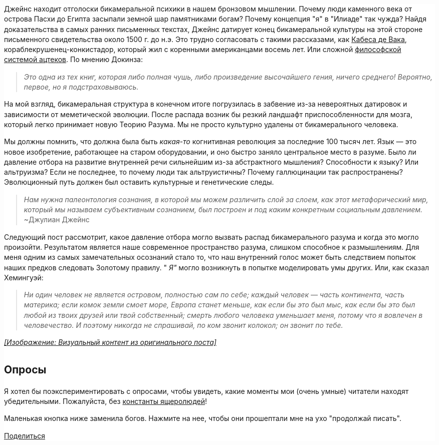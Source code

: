 Джейнс находит отголоски бикамеральной психики в нашем бронзовом мышлении. Почему люди каменного века от острова Пасхи до Египта засыпали земной шар памятниками богам? Почему концепция "я" в "Илиаде" так чужда? Найдя доказательства в самых ранних письменных текстах, Джейнс датирует конец бикамеральной культуры на этой стороне письменного свидетельства около 1500 г. до н.э. Это трудно согласовать с такими рассказами, как [Кабеса де Вака](https://en.wikipedia.org/wiki/%C3%81lvar_N%C3%BA%C3%B1ez_Cabeza_de_Vaca), кораблекрушенец-конкистадор, который жил с коренными американцами восемь лет. Или сложной [философской системой ацтеков](https://stoneageherbalist.substack.com/p/the-metaphysics-of-aztec-violence). По мнению Докинза:

> _Это одна из тех книг, которая либо полная чушь, либо произведение высочайшего гения, ничего среднего! Вероятно, первое, но я подстраховываюсь._

На мой взгляд, бикамеральная структура в конечном итоге погрузилась в забвение из-за невероятных датировок и зависимости от меметической эволюции. После распада возник бы резкий ландшафт приспособленности для мозга, который легко принимает новую Теорию Разума. Мы не просто культурно удалены от бикамерального человека.

Мы должны помнить, что должна была быть _какая-то_ когнитивная революция за последние 100 тысяч лет. Язык — это новое изобретение, работающее на старом оборудовании, и оно быстро заняло центральное место в разуме. Было ли давление отбора на развитие внутренней речи сильнейшим из-за абстрактного мышления? Способности к языку? Или альтруизма? Если не последнее, то почему люди так альтруистичны? Почему галлюцинации так распространены? Эволюционный путь должен был оставить культурные и генетические следы.

> _Нам нужна палеонтология сознания, в которой мы можем различить слой за слоем, как этот метафорический мир, который мы называем субъективным сознанием, был построен и под каким конкретным социальным давлением._ ~Джулиан Джейнс

Следующий пост рассмотрит, какое давление отбора могло вызвать распад бикамерального разума и когда это могло произойти. Результатом является наше современное пространство разума, слишком способное к размышлениям. Для меня одним из самых замечательных осознаний стало то, что наш внутренний голос может быть следствием попыток наших предков следовать Золотому правилу. " _Я"_ могло возникнуть в попытке моделировать умы других. Или, как сказал Хемингуэй:

> _Ни один человек не является островом, полностью сам по себе; каждый человек — часть континента, часть материка; если комок земли смоет море, Европа станет меньше, как если бы это был мыс, как если бы это был любой из твоих друзей или твой собственный; смерть любого человека уменьшает меня, потому что я вовлечен в человечество. И поэтому никогда не спрашивай, по ком звонит колокол; он звонит по тебе._

[*[Изображение: Визуальный контент из оригинального поста]*](https://substackcdn.com/image/fetch/$s_!IJth!,f_auto,q_auto:good,fl_progressive:steep/https%3A%2F%2Fbucketeer-e05bbc84-baa3-437e-9518-adb32be77984.s3.amazonaws.com%2Fpublic%2Fimages%2Fdf6fd023-55ae-4c8f-b4dd-e7c6ce02294c_1024x1024.png)

## Опросы

Я хотел бы поэкспериментировать с опросами, чтобы увидеть, какие моменты мои (очень умные) читатели находят убедительными. Пожалуйста, без [константы ящеролюдей](https://slatestarcodex.com/2013/04/12/noisy-poll-results-and-reptilian-muslim-climatologists-from-mars/)!

Маленькая кнопка ниже заменила богов. Нажмите на нее, чтобы они прошептали мне на ухо "продолжай писать".

[Поделиться](https://www.vectorsofmind.com/p/consequences-of-conscience?action=share)


[^1]: Снова "Происхождение человека".
[^2]: Держать физиков вне вашей дисциплины — важный инстинкт выживания. Никогда не позволяйте конкуренту с лучшей технологией войти в ворота. Психометрика, к ее чести, привлекла Л.Л. Терстоуна, инженера. Или, скорее, объединила усилия, чтобы помочь ему основать Психометрическое общество и журнал Psychometrika.
[^3]: Кажется, что сильный отбор на абстрактное мышление лучше всего работает с групповым отбором. Улучшения наконечников стрел происходят в течение столетий или тысячелетий; стиль — хороший способ датировать образцы. Изобретатель захватывает лишь часть прироста приспособленности от любого открытия, так как люди очень хорошо копируют превосходную технологию. Таким образом, это вся племя, кто получает выгоду? Являются ли они единицей, на которую направлен отбор эволюции?